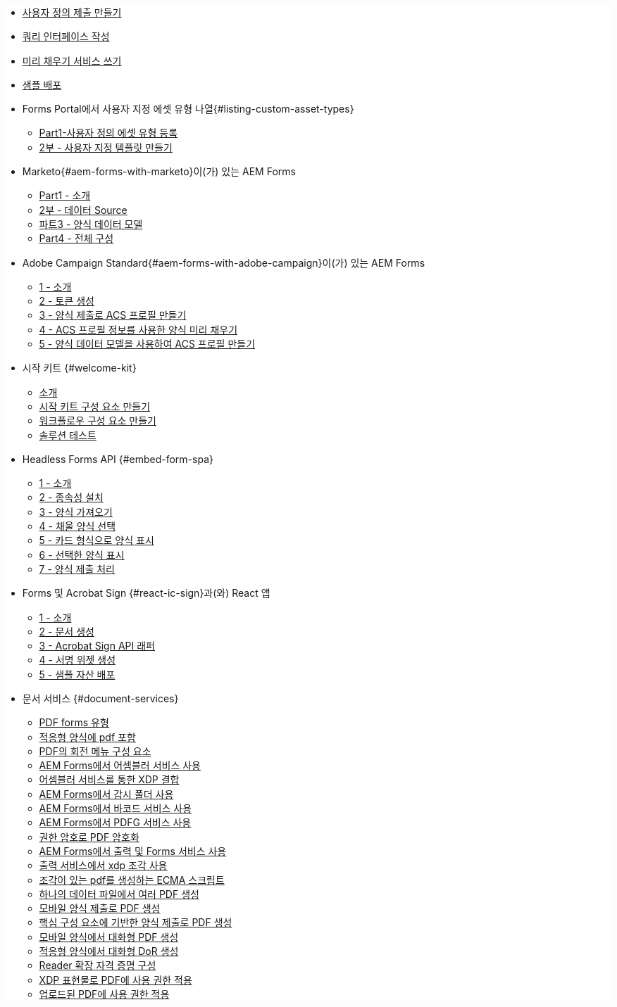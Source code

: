    + [사용자 정의 제출 만들기](query-form-submissions/part2.md)
   + [쿼리 인터페이스 작성](query-form-submissions/part3.md)
   + [미리 채우기 서비스 쓰기](query-form-submissions/part4.md)
   + [샘플 배포](query-form-submissions/part5.md)
+ Forms Portal에서 사용자 지정 에셋 유형 나열{#listing-custom-asset-types}
   + [Part1-사용자 정의 에셋 유형 등록](listing-custom-asset-types/part1.md)
   + [2부 - 사용자 지정 템플릿 만들기](listing-custom-asset-types/part2.md)
+ Marketo{#aem-forms-with-marketo}이(가) 있는 AEM Forms
   + [Part1 - 소개](aem-forms-with-marketo/part1.md)
   + [2부 - 데이터 Source](aem-forms-with-marketo/part2.md)
   + [파트3 - 양식 데이터 모델](aem-forms-with-marketo/part3.md)
   + [Part4 - 전체 구성](aem-forms-with-marketo/part4.md)

+ Adobe Campaign Standard{#aem-forms-with-adobe-campaign}이(가) 있는 AEM Forms
   + [1 - 소개](aem-forms-with-adobe-campaign/aem-forms-with-campaign-standard-getting-started-tutorial.md)
   + [2 - 토큰 생성](aem-forms-with-adobe-campaign/partone.md)
   + [3 - 양식 제출로 ACS 프로필 만들기](aem-forms-with-adobe-campaign/parttwo.md)
   + [4 - ACS 프로필 정보를 사용한 양식 미리 채우기](aem-forms-with-adobe-campaign/partthree.md)
   + [5 - 양식 데이터 모델을 사용하여 ACS 프로필 만들기](aem-forms-with-adobe-campaign/partfour.md)

+ 시작 키트 {#welcome-kit}
   + [소개](welcome-kit/introduction.md)
   + [시작 키트 구성 요소 만들기](welcome-kit/create-welcomekit-component.md)
   + [워크플로우 구성 요소 만들기](welcome-kit/create-workflow-component.md)
   + [솔루션 테스트](welcome-kit/testing-the-solution.md)
+ Headless Forms API {#embed-form-spa}
   + [1 - 소개](headless-forms/introduction.md)
   + [2 - 종속성 설치](headless-forms/install-af-react-libraries.md)
   + [3 - 양식 가져오기](headless-forms/fetch-the-form.md)
   + [4 - 채울 양식 선택](headless-forms/select-form-from-drop-down-list.md)
   + [5 - 카드 형식으로 양식 표시](headless-forms/display-forms-card-view.md)
   + [6 - 선택한 양식 표시](headless-forms/open-form-card-view.md)
   + [7 - 양식 제출 처리](headless-forms/display-thank-you-message.md)

+ Forms 및 Acrobat Sign {#react-ic-sign}과(와) React 앱
   + [1 - 소개](react-ic-sign/introduction.md)
   + [2 - 문서 생성](react-ic-sign/create-ic-document.md)
   + [3 - Acrobat Sign API 래퍼](react-ic-sign/wrapper-sign-api.md)
   + [4 - 서명 위젯 생성](react-ic-sign/create-servlet-to-expose-endpoint.md)
   + [5 - 샘플 자산 배포](react-ic-sign/deploy-assets-on-your-server.md)
+ 문서 서비스 {#document-services}
   + [PDF forms 유형](document-services/pdf-forms-and-documents.md)
   + [적응형 양식에 pdf 포함](document-services/embed-pdf-inline.md)
   + [PDF의 회전 메뉴 구성 요소](document-services/display-pdf-in-carousel.md)
   + [AEM Forms에서 어셈블러 서비스 사용](document-services/using-assembler-service-in-aem-forms.md)
   + [어셈블러 서비스를 통한 XDP 결합](document-services/xdp-stitching-using-assembler-service.md)
   + [AEM Forms에서 감시 폴더 사용](document-services/watched-folders-document-services-article-use.md)
   + [AEM Forms에서 바코드 서비스 사용](document-services/barcode-service-adaptive-forms-article.md)
   + [AEM Forms에서 PDFG 서비스 사용](document-services/using-pdfg-in-aem-forms.md)
   + [권한 암호로 PDF 암호화](document-services/encrypt-pdf-permissions-password.md)
   + [AEM Forms에서 출력 및 Forms 서비스 사용](document-services/output-and-forms-services-article-develop.md)
   + [출력 서비스에서 xdp 조각 사용](document-services/using-fragments-in-output-service.md)
   + [조각이 있는 pdf를 생성하는 ECMA 스크립트](document-services/using-fragments-in-output-service-watched-folder.md)
   + [하나의 데이터 파일에서 여러 PDF 생성](document-services/generate-multi-record-pdf.md)
   + [모바일 양식 제출로 PDF 생성](document-services/generate-pdf-from-mobile-form-submission-article.md)
   + [핵심 구성 요소에 기반한 양식 제출로 PDF 생성](document-services/generate-pdf-from-core-component-form-submission.md)
   + [모바일 양식에서 대화형 PDF 생성](document-services/render-interactive-form-using-api.md)
   + [적응형 양식에서 대화형 DoR 생성](document-services/generate-interactive-dor.md)
   + [Reader 확장 자격 증명 구성](document-services/configuring-reader-extension-osgi.md)
   + [XDP 표현물로 PDF에 사용 권한 적용](document-services/rendering-and-reader-extending-xdp-templates-article.md)
   + [업로드된 PDF에 사용 권한 적용](document-services/apply-reader-extension-rights-to-pdf.md)